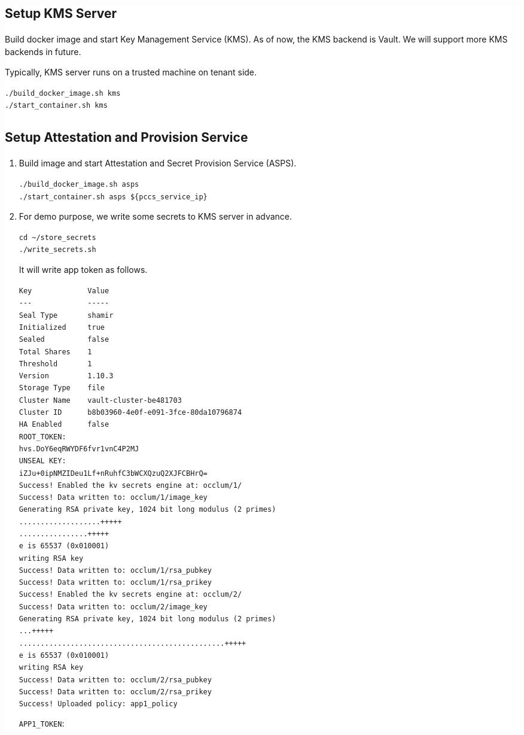 ## Setup KMS Server

Build docker image and start Key Management Service (KMS). As of now, the KMS backend is Vault. We will support more KMS backends in future. 

Typically, KMS server runs on a trusted machine on tenant side.
```
./build_docker_image.sh kms
./start_container.sh kms
```
## Setup Attestation and Provision Service
1. Build image and start Attestation and Secret Provision Service (ASPS).

    ```
    ./build_docker_image.sh asps
    ./start_container.sh asps ${pccs_service_ip}
    ```

2. For demo purpose, we write some secrets to KMS server in advance. 

    ```
    cd ~/store_secrets
    ./write_secrets.sh
    ```

    It will write app token as follows.

    ```
    Key             Value
    ---             -----
    Seal Type       shamir
    Initialized     true
    Sealed          false
    Total Shares    1
    Threshold       1
    Version         1.10.3
    Storage Type    file
    Cluster Name    vault-cluster-be481703
    Cluster ID      b8b03960-4e0f-e091-3fce-80da10796874
    HA Enabled      false
    ROOT_TOKEN:
    hvs.DoY6eqRWYDF6fvr1vnC4P2MJ
    UNSEAL KEY:
    iZJu+0ipNMZIDeu1Lf+nRuhfC3bWCXQzuQ2XJFCBHrQ=
    Success! Enabled the kv secrets engine at: occlum/1/
    Success! Data written to: occlum/1/image_key
    Generating RSA private key, 1024 bit long modulus (2 primes)
    ...................+++++
    ................+++++
    e is 65537 (0x010001)
    writing RSA key
    Success! Data written to: occlum/1/rsa_pubkey
    Success! Data written to: occlum/1/rsa_prikey
    Success! Enabled the kv secrets engine at: occlum/2/
    Success! Data written to: occlum/2/image_key
    Generating RSA private key, 1024 bit long modulus (2 primes)
    ...+++++
    ................................................+++++
    e is 65537 (0x010001)
    writing RSA key
    Success! Data written to: occlum/2/rsa_pubkey
    Success! Data written to: occlum/2/rsa_prikey
    Success! Uploaded policy: app1_policy
    ```
    `APP1_TOKEN`: